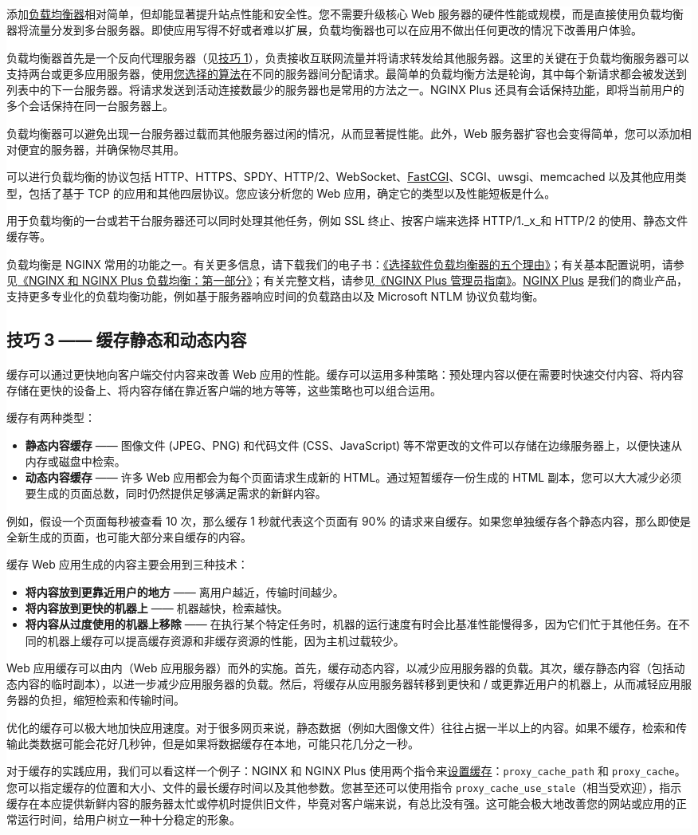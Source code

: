 添加[负载均衡器](https://www.oschina.net/action/GoToLink?url=https%3A%2F%2Fwww.nginx-cn.net%2Fsolutions%2Fadc%2F)相对简单，但却能显著提升站点性能和安全性。您不需要升级核心 Web 服务器的硬件性能或规模，而是直接使用负载均衡器将流量分发到多台服务器。即使应用写得不好或者难以扩展，负载均衡器也可以在应用不做出任何更改的情况下改善用户体验。

负载均衡器首先是一个反向代理服务器（见[技巧 1](https://www.oschina.net/action/GoToLink?url=https%3A%2F%2Fwww.nginx-cn.net%2Fblog%2F10-tips-for-10x-application-performance%2F%23tip1)），负责接收互联网流量并将请求转发给其他服务器。这里的关键在于负载均衡服务器可以支持两台或更多应用服务器，使用[您选择的算法](https://www.oschina.net/action/GoToLink?url=https%3A%2F%2Fdocs.nginx.com%2Fnginx%2Fadmin-guide%2Fload-balancer%2Fhttp-load-balancer%2F%23method)在不同的服务器间分配请求。最简单的负载均衡方法是轮询，其中每个新请求都会被发送到列表中的下一台服务器。将请求发送到活动连接数最少的服务器也是常用的方法之一。NGINX Plus 还具有会话保持[功能](https://www.oschina.net/action/GoToLink?url=https%3A%2F%2Fwww.nginx-cn.net%2Fblog%2Fload-balancing-with-nginx-plus%2F)，即将当前用户的多个会话保持在同一台服务器上。

负载均衡器可以避免出现一台服务器过载而其他服务器过闲的情况，从而显著提性能。此外，Web 服务器扩容也会变得简单，您可以添加相对便宜的服务器，并确保物尽其用。

可以进行负载均衡的协议包括 HTTP、HTTPS、SPDY、HTTP/2、WebSocket、[FastCGI](https://www.oschina.net/action/GoToLink?url=https%3A%2F%2Fwww.digitalocean.com%2Fcommunity%2Ftutorials%2Funderstanding-and-implementing-fastcgi-proxying-in-nginx)、SCGI、uwsgi、memcached 以及其他应用类型，包括了基于 TCP 的应用和其他四层协议。您应该分析您的 Web 应用，确定它的类型以及性能短板是什么。

用于负载均衡的一台或若干台服务器还可以同时处理其他任务，例如 SSL 终止、按客户端来选择 HTTP/1.\_x\_和 HTTP/2 的使用、静态文件缓存等。

负载均衡是 NGINX 常用的功能之一。有关更多信息，请下载我们的电子书：[《选择软件负载均衡器的五个理由》](https://www.oschina.net/action/GoToLink?url=https%3A%2F%2Fwww.nginx-cn.net%2Fresources%2Flibrary%2Ffive-reasons-choose-software-load-balancer%2F)；有关基本配置说明，请参见[《NGINX 和 NGINX Plus 负载均衡：第一部分》](https://www.oschina.net/action/GoToLink?url=https%3A%2F%2Fwww.nginx-cn.net%2Fblog%2Fload-balancing-with-nginx-plus%2F)；有关完整文档，请参见[《NGINX Plus 管理员指南》](https://www.oschina.net/action/GoToLink?url=https%3A%2F%2Fdocs.nginx.com%2Fnginx%2Fadmin-guide%2Fload-balancer%2F)。[NGINX Plus](https://www.oschina.net/action/GoToLink?url=https%3A%2F%2Fwww.nginx-cn.net%2Fproducts%2Fnginx%2F) 是我们的商业产品，支持更多专业化的负载均衡功能，例如基于服务器响应时间的负载路由以及 Microsoft NTLM 协议负载均衡。

## 技巧 3 —— 缓存静态和动态内容

缓存可以通过更快地向客户端交付内容来改善 Web 应用的性能。缓存可以运用多种策略：预处理内容以便在需要时快速交付内容、将内容存储在更快的设备上、将内容存储在靠近客户端的地方等等，这些策略也可以组合运用。

缓存有两种类型：

-   **静态内容缓存** —— 图像文件 (JPEG、PNG) 和代码文件 (CSS、JavaScript) 等不常更改的文件可以存储在边缘服务器上，以便快速从内存或磁盘中检索。
-   **动态内容缓存** —— 许多 Web 应用都会为每个页面请求生成新的 HTML。通过短暂缓存一份生成的 HTML 副本，您可以大大减少必须要生成的页面总数，同时仍然提供足够满足需求的新鲜内容。

例如，假设一个页面每秒被查看 10 次，那么缓存 1 秒就代表这个页面有 90% 的请求来自缓存。如果您单独缓存各个静态内容，那么即使是全新生成的页面，也可能大部分来自缓存的内容。

缓存 Web 应用生成的内容主要会用到三种技术：

-   **将内容放到更靠近用户的地方** —— 离用户越近，传输时间越少。
-   **将内容放到更快的机器上** —— 机器越快，检索越快。
-   **将内容从过度使用的机器上移除** —— 在执行某个特定任务时，机器的运行速度有时会比基准性能慢得多，因为它们忙于其他任务。在不同的机器上缓存可以提高缓存资源和非缓存资源的性能，因为主机过载较少。

Web 应用缓存可以由内（Web 应用服务器）而外的实施。首先，缓存动态内容，以减少应用服务器的负载。其次，缓存静态内容（包括动态内容的临时副本），以进一步减少应用服务器的负载。然后，将缓存从应用服务器转移到更快和 / 或更靠近用户的机器上，从而减轻应用服务器的负担，缩短检索和传输时间。

优化的缓存可以极大地加快应用速度。对于很多网页来说，静态数据（例如大图像文件）往往占据一半以上的内容。如果不缓存，检索和传输此类数据可能会花好几秒钟，但是如果将数据缓存在本地，可能只花几分之一秒。

对于缓存的实践应用，我们可以看这样一个例子：NGINX 和 NGINX Plus 使用两个指令来[设置缓存](https://www.oschina.net/action/GoToLink?url=https%3A%2F%2Fwww.nginx-cn.net%2Fblog%2Fnginx-caching-guide%2F)：`proxy_cache_path` 和 `proxy_cache`。您可以指定缓存的位置和大小、文件的最长缓存时间以及其他参数。您甚至还可以使用指令 `proxy_cache_use_stale`（相当受欢迎），指示缓存在本应提供新鲜内容的服务器太忙或停机时提供旧文件，毕竟对客户端来说，有总比没有强。这可能会极大地改善您的网站或应用的正常运行时间，给用户树立一种十分稳定的形象。
